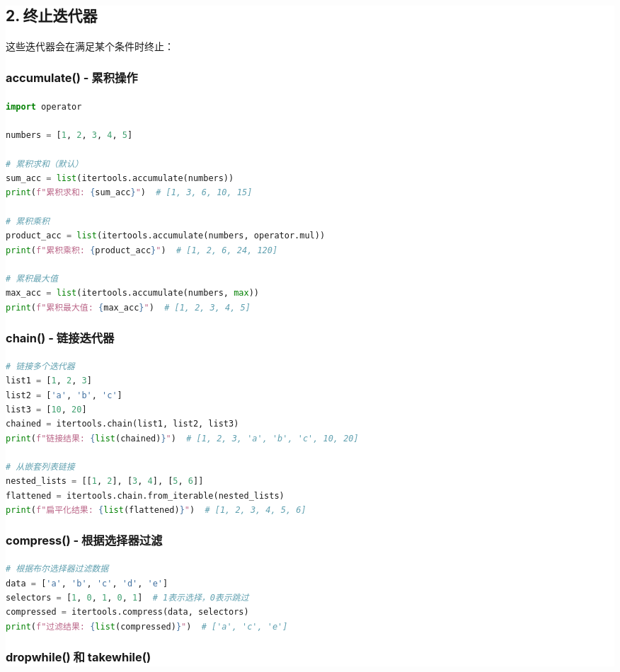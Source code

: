 ## 2. 终止迭代器

这些迭代器会在满足某个条件时终止：

### accumulate() - 累积操作

```python
import operator

numbers = [1, 2, 3, 4, 5]

# 累积求和（默认）
sum_acc = list(itertools.accumulate(numbers))
print(f"累积求和: {sum_acc}")  # [1, 3, 6, 10, 15]

# 累积乘积
product_acc = list(itertools.accumulate(numbers, operator.mul))
print(f"累积乘积: {product_acc}")  # [1, 2, 6, 24, 120]

# 累积最大值
max_acc = list(itertools.accumulate(numbers, max))
print(f"累积最大值: {max_acc}")  # [1, 2, 3, 4, 5]
```

### chain() - 链接迭代器

```python
# 链接多个迭代器
list1 = [1, 2, 3]
list2 = ['a', 'b', 'c']
list3 = [10, 20]
chained = itertools.chain(list1, list2, list3)
print(f"链接结果: {list(chained)}")  # [1, 2, 3, 'a', 'b', 'c', 10, 20]

# 从嵌套列表链接
nested_lists = [[1, 2], [3, 4], [5, 6]]
flattened = itertools.chain.from_iterable(nested_lists)
print(f"扁平化结果: {list(flattened)}")  # [1, 2, 3, 4, 5, 6]
```

### compress() - 根据选择器过滤

```python
# 根据布尔选择器过滤数据
data = ['a', 'b', 'c', 'd', 'e']
selectors = [1, 0, 1, 0, 1]  # 1表示选择，0表示跳过
compressed = itertools.compress(data, selectors)
print(f"过滤结果: {list(compressed)}")  # ['a', 'c', 'e']
```

### dropwhile() 和 takewhile()
